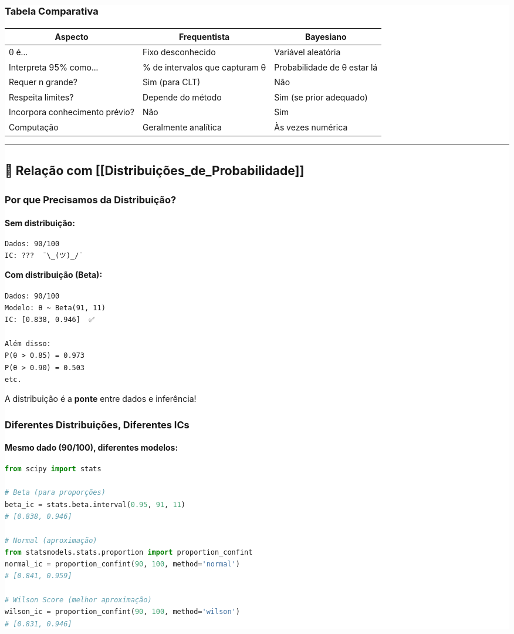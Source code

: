 ### Tabela Comparativa

| Aspecto | Frequentista | Bayesiano |
|---------|-------------|-----------|
| θ é... | Fixo desconhecido | Variável aleatória |
| Interpreta 95% como... | % de intervalos que capturam θ | Probabilidade de θ estar lá |
| Requer n grande? | Sim (para CLT) | Não |
| Respeita limites? | Depende do método | Sim (se prior adequado) |
| Incorpora conhecimento prévio? | Não | Sim |
| Computação | Geralmente analítica | Às vezes numérica |

---

## 📐 Relação com [[Distribuições_de_Probabilidade]]

### Por que Precisamos da Distribuição?

**Sem distribuição:**
```
Dados: 90/100
IC: ???  ¯\_(ツ)_/¯
```

**Com distribuição (Beta):**
```
Dados: 90/100
Modelo: θ ~ Beta(91, 11)
IC: [0.838, 0.946]  ✅

Além disso:
P(θ > 0.85) = 0.973
P(θ > 0.90) = 0.503
etc.
```

A distribuição é a **ponte** entre dados e inferência!

### Diferentes Distribuições, Diferentes ICs

**Mesmo dado (90/100), diferentes modelos:**

```python
from scipy import stats

# Beta (para proporções)
beta_ic = stats.beta.interval(0.95, 91, 11)
# [0.838, 0.946]

# Normal (aproximação)
from statsmodels.stats.proportion import proportion_confint
normal_ic = proportion_confint(90, 100, method='normal')
# [0.841, 0.959]

# Wilson Score (melhor aproximação)
wilson_ic = proportion_confint(90, 100, method='wilson')
# [0.831, 0.946]
```
